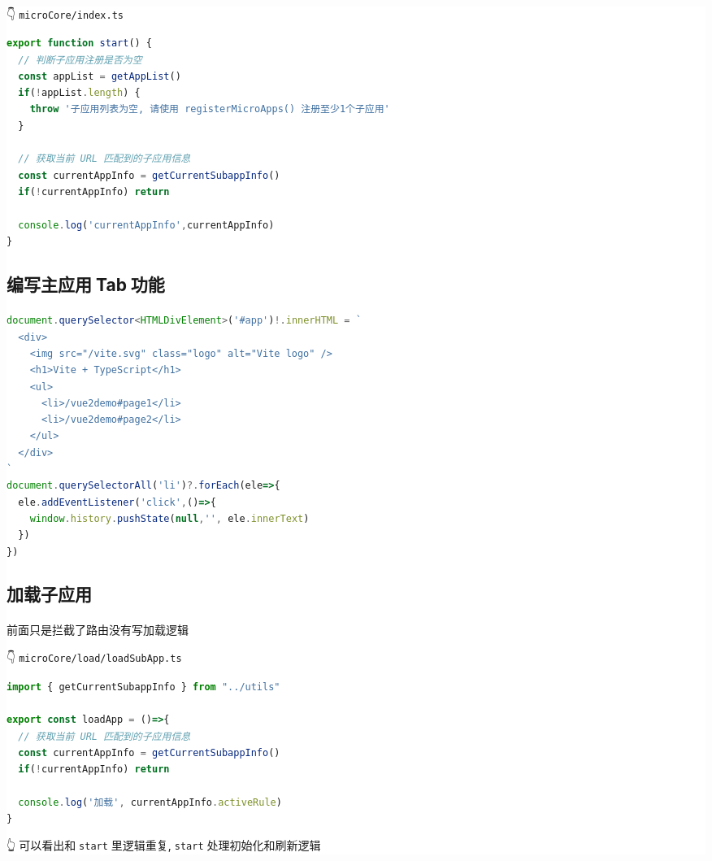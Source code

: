 ```ts
```

👇 `microCore/index.ts`
```ts
export function start() {
  // 判断子应用注册是否为空
  const appList = getAppList()
  if(!appList.length) {
    throw '子应用列表为空, 请使用 registerMicroApps() 注册至少1个子应用'
  }

  // 获取当前 URL 匹配到的子应用信息
  const currentAppInfo = getCurrentSubappInfo()
  if(!currentAppInfo) return

  console.log('currentAppInfo',currentAppInfo)
}
```

## 编写主应用 Tab 功能

```ts
document.querySelector<HTMLDivElement>('#app')!.innerHTML = `
  <div>
    <img src="/vite.svg" class="logo" alt="Vite logo" />
    <h1>Vite + TypeScript</h1>
    <ul>
      <li>/vue2demo#page1</li>
      <li>/vue2demo#page2</li>
    </ul>
  </div>
`
document.querySelectorAll('li')?.forEach(ele=>{
  ele.addEventListener('click',()=>{
    window.history.pushState(null,'', ele.innerText)
  })
})
```

## 加载子应用

前面只是拦截了路由没有写加载逻辑

👇 `microCore/load/loadSubApp.ts`
```ts
import { getCurrentSubappInfo } from "../utils"

export const loadApp = ()=>{
  // 获取当前 URL 匹配到的子应用信息
  const currentAppInfo = getCurrentSubappInfo()
  if(!currentAppInfo) return

  console.log('加载', currentAppInfo.activeRule)
}
```
👆 可以看出和 `start` 里逻辑重复, `start` 处理初始化和刷新逻辑
